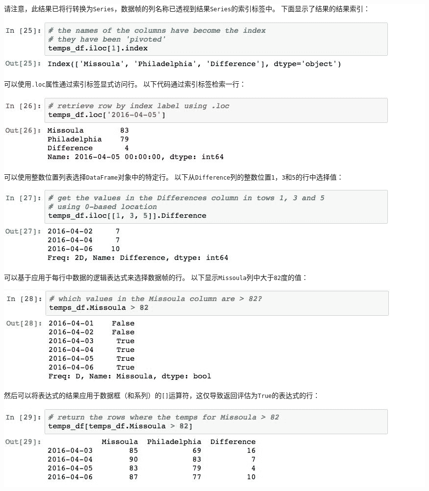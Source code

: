 请注意，此结果已将行转换为`Series`，数据帧的列名称已透视到结果`Series`的索引标签中。 下面显示了结果的结果索引：

![](img/00047.jpeg)

可以使用`.loc`属性通过索引标签显式访问行。 以下代码通过索引标签检索一行：

![](img/00048.jpeg)

可以使用整数位置列表选择`DataFrame`对象中的特定行。 以下从`Difference`列的整数位置`1`，`3`和`5`的行中选择值：

![](img/00049.jpeg)

可以基于应用于每行中数据的逻辑表达式来选择数据帧的行。 以下显示`Missoula`列中大于`82`度的值：

![](img/00050.jpeg)

然后可以将表达式的结果应用于数据框（和系列）的`[]`运算符，这仅导致返回评估为`True`的表达式的行：

![](img/00051.jpeg)
